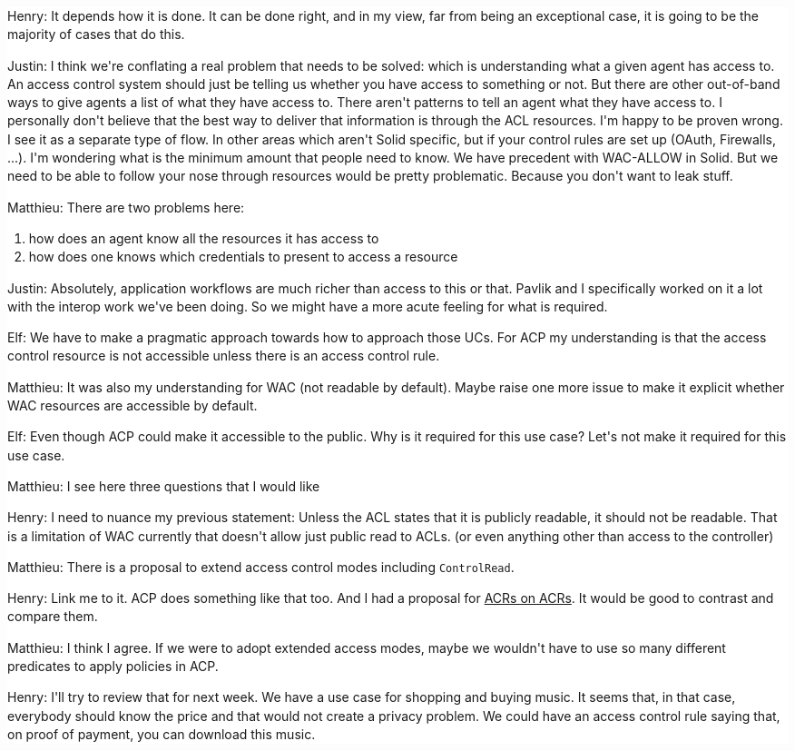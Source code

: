 Henry: It depends how it is done. 
It can be done right, and in my view, far from being an exceptional case, it is going to be the majority of cases that do this.

Justin: I think we're conflating a real problem that needs to be solved: which is understanding what a given agent has access to.  An access control system should just be telling us whether you have access to something or not. But there are other out-of-band ways to give agents a list of what they have access to.
There aren't patterns to tell an agent what they have access to.
I personally don't believe that the best way to deliver that information is through the ACL resources. I'm happy to be proven wrong.
I see it as a separate type of flow.
In other areas which aren't Solid specific, but if your control rules are set up (OAuth, Firewalls, ...).
I'm wondering what is the minimum amount that people need to know.
We have precedent with WAC-ALLOW in Solid.
But we need to be able to follow your nose through resources would be pretty problematic. Because you don't want to leak stuff.

Matthieu: There are two problems here:
1. how does an agent know all the resources it has access to
2. how does one knows which credentials to present to access a resource

Justin: Absolutely, application workflows are much richer than access to this or that. Pavlik and I specifically worked on it a lot with the interop work we've been doing. So we might have a more acute feeling for what is required.

Elf: We have to make a pragmatic approach towards how to approach those UCs. For ACP my understanding is that the access control resource is not accessible unless there is an access control rule. 

Matthieu: It was also my understanding for WAC (not readable by default).
Maybe raise one more issue to make it explicit whether WAC resources are accessible by default.

Elf: Even though ACP could make it accessible to the public. Why is it required for this use case?
Let's not make it required for this use case.

Matthieu: I see here three questions that I would like

Henry: I need to nuance my previous statement: Unless the ACL states that it is publicly readable, it should not be readable.
That is a limitation of WAC currently that doesn't allow just public read to ACLs. (or even anything other than access to the controller)

Matthieu: There is a proposal to extend access control modes including `ControlRead`.

Henry: Link me to it. ACP does something like that too. And I had a proposal for [ACRs on ACRs](https://github.com/solid/authorization-panel/issues/189). It would be good to contrast and compare them.

Matthieu: I think I agree. If we were to adopt extended access modes, maybe we wouldn't have to use so many different predicates to apply policies in ACP.

Henry: I'll try to review that for next week.
We have a use case for shopping and buying music. It seems that, in that case, everybody should know the price and that would not create a privacy problem. We could have an access control rule saying that, on proof of payment, you can download this music.
